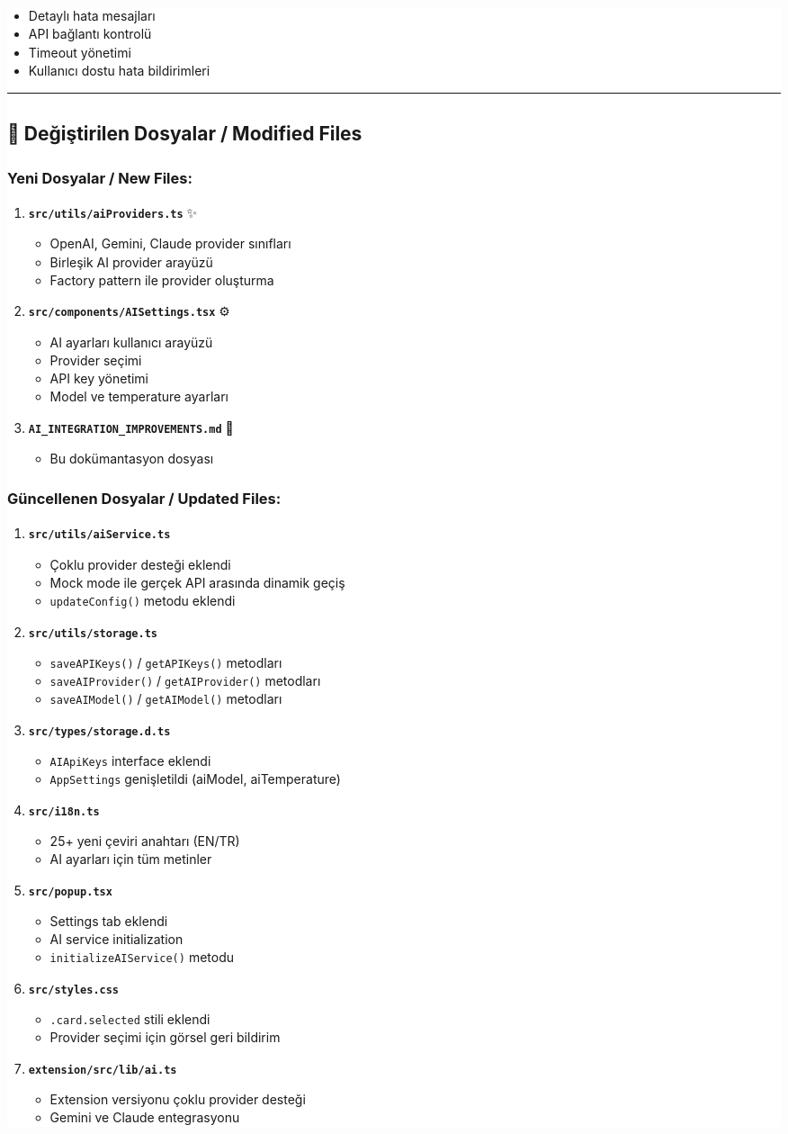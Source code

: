 - Detaylı hata mesajları
- API bağlantı kontrolü
- Timeout yönetimi
- Kullanıcı dostu hata bildirimleri

---

## 📁 Değiştirilen Dosyalar / Modified Files

### Yeni Dosyalar / New Files:

1. **`src/utils/aiProviders.ts`** ✨
   - OpenAI, Gemini, Claude provider sınıfları
   - Birleşik AI provider arayüzü
   - Factory pattern ile provider oluşturma

2. **`src/components/AISettings.tsx`** ⚙️
   - AI ayarları kullanıcı arayüzü
   - Provider seçimi
   - API key yönetimi
   - Model ve temperature ayarları

3. **`AI_INTEGRATION_IMPROVEMENTS.md`** 📝
   - Bu dokümantasyon dosyası

### Güncellenen Dosyalar / Updated Files:

1. **`src/utils/aiService.ts`**
   - Çoklu provider desteği eklendi
   - Mock mode ile gerçek API arasında dinamik geçiş
   - `updateConfig()` metodu eklendi

2. **`src/utils/storage.ts`**
   - `saveAPIKeys()` / `getAPIKeys()` metodları
   - `saveAIProvider()` / `getAIProvider()` metodları
   - `saveAIModel()` / `getAIModel()` metodları

3. **`src/types/storage.d.ts`**
   - `AIApiKeys` interface eklendi
   - `AppSettings` genişletildi (aiModel, aiTemperature)

4. **`src/i18n.ts`**
   - 25+ yeni çeviri anahtarı (EN/TR)
   - AI ayarları için tüm metinler

5. **`src/popup.tsx`**
   - Settings tab eklendi
   - AI service initialization
   - `initializeAIService()` metodu

6. **`src/styles.css`**
   - `.card.selected` stili eklendi
   - Provider seçimi için görsel geri bildirim

7. **`extension/src/lib/ai.ts`**
   - Extension versiyonu çoklu provider desteği
   - Gemini ve Claude entegrasyonu
